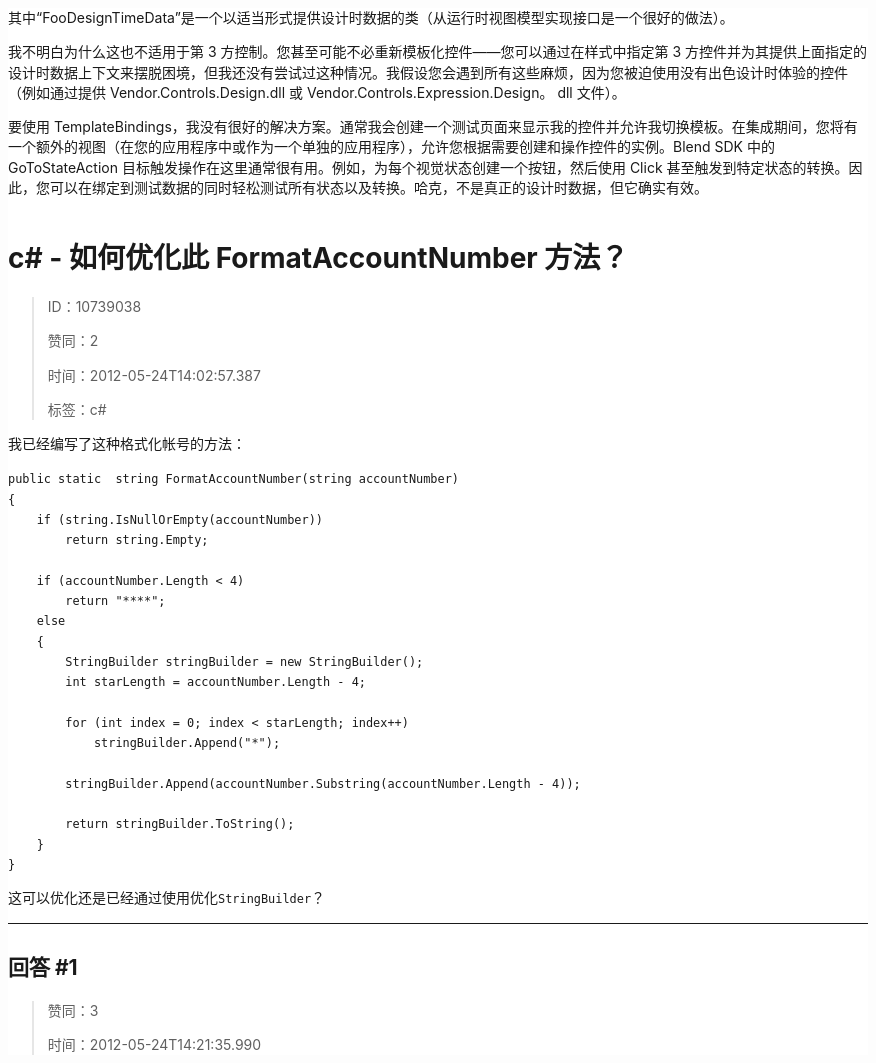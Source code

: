 其中“FooDesignTimeData”是一个以适当形式提供设计时数据的类（从运行时视图模型实现接口是一个很好的做法）。

我不明白为什么这也不适用于第 3 方控制。您甚至可能不必重新模板化控件——您可以通过在样式中指定第 3 方控件并为其提供上面指定的设计时数据上下文来摆脱困境，但我还没有尝试过这种情况。我假设您会遇到所有这些麻烦，因为您被迫使用没有出色设计时体验的控件（例如通过提供 Vendor.Controls.Design.dll 或 Vendor.Controls.Expression.Design。 dll 文件）。

要使用 TemplateBindings，我没有很好的解决方案。通常我会创建一个测试页面来显示我的控件并允许我切换模板。在集成期间，您将有一个额外的视图（在您的应用程序中或作为一个单独的应用程序），允许您根据需要创建和操作控件的实例。Blend SDK 中的 GoToStateAction 目标触发操作在这里通常很有用。例如，为每个视觉状态创建一个按钮，然后使用 Click 甚至触发到特定状态的转换。因此，您可以在绑定到测试数据的同时轻松测试所有状态以及转换。哈克，不是真正的设计时数据，但它确实有效。

# c# - 如何优化此 FormatAccountNumber 方法？

> ID：10739038
> 
> 赞同：2
> 
> 时间：2012-05-24T14:02:57.387
> 
> 标签：c#

我已经编写了这种格式化帐号的方法：

```
public static  string FormatAccountNumber(string accountNumber)
{
    if (string.IsNullOrEmpty(accountNumber))
        return string.Empty;

    if (accountNumber.Length < 4)
        return "****";
    else
    {
        StringBuilder stringBuilder = new StringBuilder();
        int starLength = accountNumber.Length - 4;

        for (int index = 0; index < starLength; index++)
            stringBuilder.Append("*");

        stringBuilder.Append(accountNumber.Substring(accountNumber.Length - 4));

        return stringBuilder.ToString();
    }
} 
```

这可以优化还是已经通过使用优化`StringBuilder`？

* * *

## 回答 #1

> 赞同：3
> 
> 时间：2012-05-24T14:21:35.990
